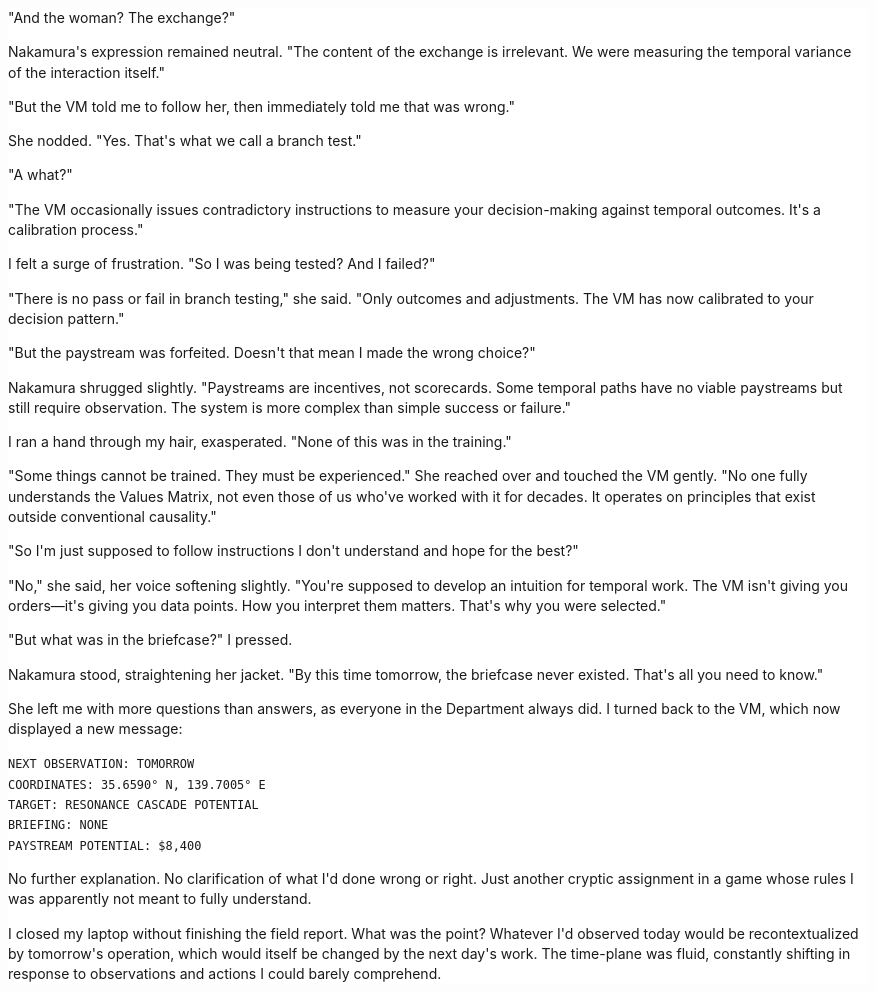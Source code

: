 "And the woman? The exchange?"

Nakamura's expression remained neutral. "The content of the exchange is irrelevant. We were measuring the temporal variance of the interaction itself."

"But the VM told me to follow her, then immediately told me that was wrong."

She nodded. "Yes. That's what we call a branch test."

"A what?"

"The VM occasionally issues contradictory instructions to measure your decision-making against temporal outcomes. It's a calibration process."

I felt a surge of frustration. "So I was being tested? And I failed?"

"There is no pass or fail in branch testing," she said. "Only outcomes and adjustments. The VM has now calibrated to your decision pattern."

"But the paystream was forfeited. Doesn't that mean I made the wrong choice?"

Nakamura shrugged slightly. "Paystreams are incentives, not scorecards. Some temporal paths have no viable paystreams but still require observation. The system is more complex than simple success or failure."

I ran a hand through my hair, exasperated. "None of this was in the training."

"Some things cannot be trained. They must be experienced." She reached over and touched the VM gently. "No one fully understands the Values Matrix, not even those of us who've worked with it for decades. It operates on principles that exist outside conventional causality."

"So I'm just supposed to follow instructions I don't understand and hope for the best?"

"No," she said, her voice softening slightly. "You're supposed to develop an intuition for temporal work. The VM isn't giving you orders—it's giving you data points. How you interpret them matters. That's why you were selected."

"But what was in the briefcase?" I pressed.

Nakamura stood, straightening her jacket. "By this time tomorrow, the briefcase never existed. That's all you need to know."

She left me with more questions than answers, as everyone in the Department always did. I turned back to the VM, which now displayed a new message:

```
NEXT OBSERVATION: TOMORROW
COORDINATES: 35.6590° N, 139.7005° E
TARGET: RESONANCE CASCADE POTENTIAL
BRIEFING: NONE
PAYSTREAM POTENTIAL: $8,400
```

No further explanation. No clarification of what I'd done wrong or right. Just another cryptic assignment in a game whose rules I was apparently not meant to fully understand.

I closed my laptop without finishing the field report. What was the point? Whatever I'd observed today would be recontextualized by tomorrow's operation, which would itself be changed by the next day's work. The time-plane was fluid, constantly shifting in response to observations and actions I could barely comprehend.
